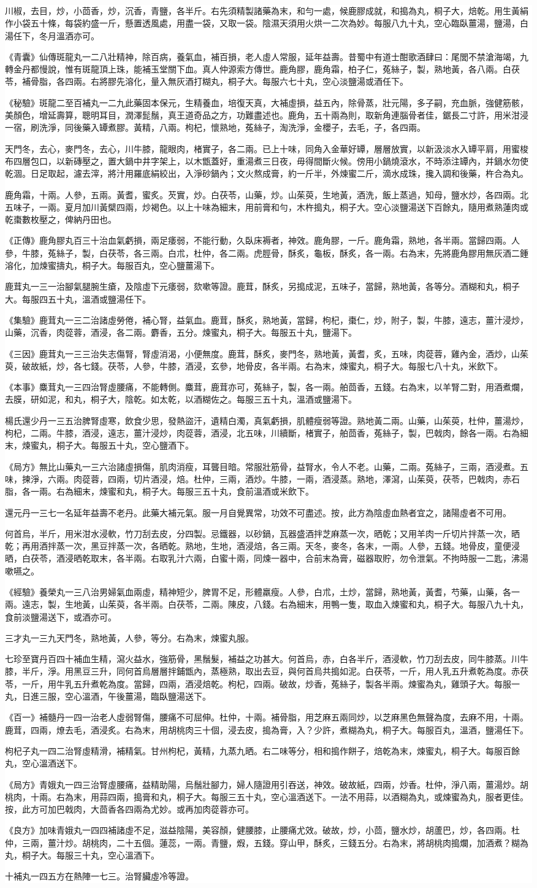 川椒，去目，炒，小茴香，炒，沉香，青鹽，各半斤。右先須精製諸藥為末，和勻一處，候鹿膠成就，和搗為丸，桐子大，焙乾。用生黃絹作小袋五十條，每袋約盛一斤，懸置透風處，用盡一袋，又取一袋。陰濕天須用火烘一二次為妙。每服八九十丸，空心臨臥薑湯，鹽湯，白湯任下，冬月溫酒亦可。

《青囊》仙傳斑龍丸一二八壯精神，除百病，養氣血，補百損，老人虛人常服，延年益壽。昔蜀中有道士酣歌酒肆曰：尾閭不禁滄海竭，九轉金丹都慢說，惟有斑龍頂上珠，能補玉堂關下血。真人仲源索方傳世。鹿角膠，鹿角霜，柏子仁，菟絲子，製，熟地黃，各八兩。白茯苓，補骨脂，各四兩。右將膠先溶化，量入無灰酒打糊丸，桐子大。每服六七十丸，空心淡鹽湯或酒任下。

《秘驗》斑龍二至百補丸一二九此藥固本保元，生精養血，培復天真，大補虛損，益五內，除骨蒸，壯元陽，多子嗣，充血脈，強健筋骸，美顏色，增延壽算，聰明耳目，潤澤髭鬚，真王道奇品之方，功難盡述也。鹿角，五十兩為則，取新角連腦骨者佳，鋸長二寸許，用米泔浸一宿，刷洗淨，同後藥入罈煮膠。黃精，八兩。枸杞，懷熟地，菟絲子，淘洗淨，金櫻子，去毛，子，各四兩。

天門冬，去心，麥門冬，去心，川牛膝，龍眼肉，楮實子，各二兩。已上十味，同角入金華好罈，層層放實，以新汲淡水入罈平肩，用蜜梭布四層包口，以新磚壓之，置大鍋中井字架上，以木甑蓋好，重湯煮三日夜，毋得間斷火候。傍用小鍋燒滾水，不時添注罈內，并鍋水勿使乾涸。日足取起，濾去滓，將汁用羅底絹絞出，入淨砂鍋內；文火熬成膏，約一斤半，外煉蜜二斤，滴水成珠，攙入調和後藥，杵合為丸。

鹿角霜，十兩。人參，五兩。黃耆，蜜炙。芡實，炒。白茯苓，山藥，炒。山茱萸，生地黃，酒洗，飯上蒸過，知母，鹽水炒，各四兩。北五味子，一兩。夏月加川黃檗四兩，炒褐色。以上十味為細末，用前膏和勻，木杵搗丸，桐子大。空心淡鹽湯送下百餘丸，隨用煮熟蓮肉或乾棗數枚壓之，俾納丹田也。

《正傳》鹿角膠丸百三十治血氣虧損，兩足痿弱，不能行動，久臥床褥者，神效。鹿角膠，一斤。鹿角霜，熟地，各半兩。當歸四兩。人參，牛膝，菟絲子，製，白茯苓，各三兩。白朮，杜仲，各二兩。虎脛骨，酥炙，龜板，酥炙，各一兩。右為末，先將鹿角膠用無灰酒二鍾溶化，加煉蜜擣丸，桐子大。每服百丸，空心鹽薑湯下。

鹿茸丸一三一治腳氣腿腕生瘡，及陰虛下元痿弱，欬嗽等證。鹿茸，酥炙，另搗成泥，五味子，當歸，熟地黃，各等分。酒糊和丸，桐子大。每服四五十丸，溫酒或鹽湯任下。

《集驗》鹿茸丸一三二治諸虛勞倦，補心腎，益氣血。鹿茸，酥炙，熟地黃，當歸，枸杞，棗仁，炒，附子，製，牛膝，遠志，薑汁浸炒，山藥，沉香，肉蓯蓉，酒浸，各二兩。麝香，五分。煉蜜丸，桐子大。每服五十丸，鹽湯下。

《三因》鹿茸丸一三三治失志傷腎，腎虛消渴，小便無度。鹿茸，酥炙，麥門冬，熟地黃，黃耆，炙，五味，肉蓯蓉，雞內金，酒炒，山茱萸，破故紙，炒，各七錢。茯苓，人參，牛膝，酒浸，玄參，地骨皮，各半兩。右為末，煉蜜丸，桐子大。每服七八十丸，米飲下。

《本事》麋茸丸一三四治腎虛腰痛，不能轉側。麋茸，鹿茸亦可，菟絲子，製，各一兩。舶茴香，五錢。右為末，以羊腎二對，用酒煮爛，去膜，研如泥，和丸，桐子大，陰乾。如太乾，以酒糊佐之。每服三五十丸，溫酒或鹽湯下。

楊氏還少丹一三五治脾腎虛寒，飲食少思，發熱盜汗，遺精白濁，真氣虧損，肌體瘦弱等證。熟地黃二兩。山藥，山茱萸，杜仲，薑湯炒，枸杞，二兩。牛膝，酒浸，遠志，薑汁浸炒，肉蓯蓉，酒浸，北五味，川續斷，楮實子，舶茴香，菟絲子，製，巴戟肉，餘各一兩。右為細末，煉蜜丸，桐子大。每服五十丸，空心鹽酒下。

《局方》無比山藥丸一三六治諸虛損傷，肌肉消瘦，耳聾目暗。常服壯筋骨，益腎水，令人不老。山藥，二兩。菟絲子，三兩，酒浸煮。五味，揀淨，六兩。肉蓯蓉，四兩，切片酒浸，焙。杜仲，三兩，酒炒。牛膝，一兩，酒浸蒸。熟地，澤瀉，山茱萸，茯苓，巴戟肉，赤石脂，各一兩。右為細末，煉蜜和丸，桐子大。每服三五十丸，食前溫酒或米飲下。

還元丹一三七一名延年益壽不老丹。此藥大補元氣。服一月自覺異常，功效不可盡述。按，此方為陰虛血熱者宜之，諸陽虛者不可用。

何首烏，半斤，用米泔水浸軟，竹刀刮去皮，分四製。忌鐵器，以砂鍋，瓦器盛酒拌芝麻蒸一次，晒乾；又用羊肉一斤切片拌蒸一次，晒乾；再用酒拌蒸一次，黑豆拌蒸一次，各晒乾。熟地，生地，酒浸焙，各三兩。天冬，麥冬，各末，一兩。人參，五錢。地骨皮，童便浸晒，白茯苓，酒浸晒乾取末，各半兩。右取乳汁六兩，白蜜十兩，同煉一器中，合前末為膏，磁器取貯，勿令泄氣。不拘時服一二匙，沸湯嗽嚥之。

《經驗》養榮丸一三八治男婦氣血兩虛，精神短少，脾胃不足，形體羸瘦。人參，白朮，土炒，當歸，熟地黃，黃耆，芍藥，山藥，各一兩。遠志，製，生地黃，山茱萸，各半兩。白茯苓，二兩。陳皮，八錢。右為細末，用鴨一隻，取血入煉蜜和丸，桐子大。每服八九十丸，食前淡鹽湯送下，或酒亦可。

三才丸一三九天門冬，熟地黃，人參，等分。右為末，煉蜜丸服。

七珍至寶丹百四十補血生精，瀉火益水，強筋骨，黑鬚髮，補益之功甚大。何首烏，赤，白各半斤，酒浸軟，竹刀刮去皮，同牛膝蒸。川牛膝，半斤，淨。用黑豆三升，同何首烏層層拌鋪甑內，蒸極熟，取出去豆，與何首烏共搗如泥。白茯苓，一斤，用人乳五升煮乾為度。赤茯苓，一斤，用牛乳五升煮乾為度。當歸，四兩，酒浸焙乾。枸杞，四兩。破故，炒香，菟絲子，製各半兩。煉蜜為丸，雞頭子大。每服一丸，日進三服，空心溫酒，午後薑湯，臨臥鹽湯送下。

《百一》補髓丹一四一治老人虛弱腎傷，腰痛不可屈伸。杜仲，十兩。補骨脂，用芝麻五兩同炒，以芝麻黑色無聲為度，去麻不用，十兩。鹿茸，四兩，燎去毛，酒浸炙。右為末，用胡桃肉三十個，浸去皮，搗為膏，入？少許，煮糊為丸，桐子大。每服百丸，溫酒，鹽湯任下。

枸杞子丸一四二治腎虛精滑，補精氣。甘州枸杞，黃精，九蒸九晒。右二味等分，相和搗作餅子，焙乾為末，煉蜜丸，桐子大。每服百餘丸，空心溫酒送下。

《局方》青娥丸一四三治腎虛腰痛，益精助陽，烏鬚壯腳力，婦人隨證用引吞送，神效。破故紙，四兩，炒香。杜仲，淨八兩，薑湯炒。胡桃肉，十兩。右為末，用蒜四兩，搗膏和丸，桐子大。每服三五十丸，空心溫酒送下。一法不用蒜，以酒糊為丸，或煉蜜為丸，服者更佳。按，此方可加巴戟肉，大茴香各四兩為尤妙。或再加肉蓯蓉亦可。

《良方》加味青娥丸一四四補諸虛不足，滋益陰陽，美容顏，健腰膝，止腰痛尤效。破故，炒，小茴，鹽水炒，胡蘆巴，炒，各四兩。杜仲，三兩，薑汁炒。胡桃肉，二十五個。蓮蕊，一兩。青鹽，煆，五錢。穿山甲，酥炙，三錢五分。右為末，將胡桃肉搗爛，加酒煮？糊為丸，桐子大。每服三十丸，空心溫酒下。

十補丸一四五方在熱陣一七三。治腎臟虛冷等證。
